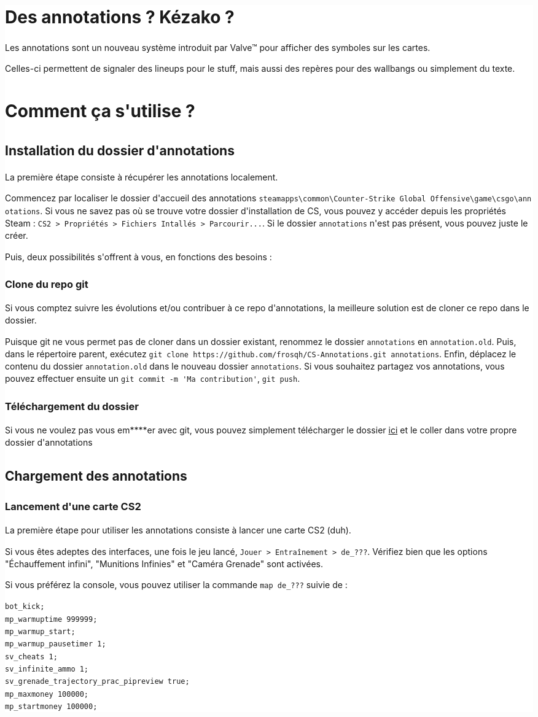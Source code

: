 # Des annotations ? Kézako ?

Les annotations sont un nouveau système introduit par Valve™ pour afficher des symboles sur les cartes.

Celles-ci permettent de signaler des lineups pour le stuff, mais aussi des repères pour des wallbangs ou simplement du texte.

# Comment ça s'utilise ?

## Installation du dossier d'annotations

La première étape consiste à récupérer les annotations localement.

Commencez par localiser le dossier d'accueil des annotations `steamapps\common\Counter-Strike Global Offensive\game\csgo\annotations`. Si vous ne savez pas où se trouve votre dossier d'installation de CS, vous pouvez y accéder depuis les propriétés Steam : `CS2 > Propriétés > Fichiers Intallés > Parcourir...`. Si le dossier `annotations` n'est pas présent, vous pouvez juste le créer.

Puis, deux possibilités s'offrent à vous, en fonctions des besoins :

### Clone du repo git

Si vous comptez suivre les évolutions et/ou contribuer à ce repo d'annotations, la meilleure solution est de cloner ce repo dans le dossier. 

Puisque git ne vous permet pas de cloner dans un dossier existant, renommez le dossier `annotations` en `annotation.old`. Puis, dans le répertoire parent, exécutez `git clone https://github.com/frosqh/CS-Annotations.git annotations`. Enfin, déplacez le contenu du dossier `annotation.old` dans le nouveau dossier `annotations`. Si vous souhaitez partagez vos annotations, vous pouvez effectuer ensuite un `git commit -m 'Ma contribution'`, `git push`.

### Téléchargement du dossier

Si vous ne voulez pas vous em\*\*\*\*er avec git, vous pouvez simplement télécharger le dossier [ici](https://github.com/frosqh/CS-Annotations/archive/refs/heads/main.zip) et le coller dans votre propre dossier d'annotations 

## Chargement des annotations

### Lancement d'une carte CS2

La première étape pour utiliser les annotations consiste à lancer une carte CS2 (duh).

Si vous êtes adeptes des interfaces, une fois le jeu lancé, `Jouer > Entraînement > de_???`. Vérifiez bien que les options "Échauffement infini", "Munitions Infinies" et "Caméra Grenade" sont activées. 

Si vous préférez la console, vous pouvez utiliser la commande `map de_???` suivie de : 

```
bot_kick;
mp_warmuptime 999999;
mp_warmup_start;
mp_warmup_pausetimer 1;
sv_cheats 1;
sv_infinite_ammo 1;
sv_grenade_trajectory_prac_pipreview true;
mp_maxmoney 100000;
mp_startmoney 100000;
```
